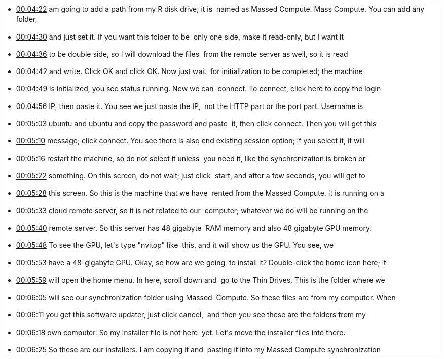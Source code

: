 - [00:04:22](https://www.youtube.com/watch?v=HLWLSszHwEc&t=262) am going to add a path from my R disk drive; it is&nbsp; named as Massed Compute. Mass Compute. You can add any folder,&nbsp;&nbsp;

- [00:04:30](https://www.youtube.com/watch?v=HLWLSszHwEc&t=270) and just set it. If you want this folder to be&nbsp; only one side, make it read-only, but I want it&nbsp;&nbsp;

- [00:04:36](https://www.youtube.com/watch?v=HLWLSszHwEc&t=276) to be double side, so I will download the files&nbsp; from the remote server as well, so it is read&nbsp;&nbsp;

- [00:04:42](https://www.youtube.com/watch?v=HLWLSszHwEc&t=282) and write. Click OK and click OK. Now just wait&nbsp; for initialization to be completed; the machine&nbsp;&nbsp;

- [00:04:49](https://www.youtube.com/watch?v=HLWLSszHwEc&t=289) is initialized, you see status running. Now we can&nbsp; connect. To connect, click here to copy the login&nbsp;&nbsp;

- [00:04:56](https://www.youtube.com/watch?v=HLWLSszHwEc&t=296) IP, then paste it. You see we just paste the IP,&nbsp; not the HTTP part or the port part. Username is&nbsp;&nbsp;

- [00:05:03](https://www.youtube.com/watch?v=HLWLSszHwEc&t=303) ubuntu and ubuntu and copy the password and paste&nbsp; it, then click connect. Then you will get this&nbsp;&nbsp;

- [00:05:10](https://www.youtube.com/watch?v=HLWLSszHwEc&t=310) message; click connect. You see there is also end existing session option; if you select it, it will&nbsp;&nbsp;

- [00:05:16](https://www.youtube.com/watch?v=HLWLSszHwEc&t=316) restart the machine, so do not select it unless&nbsp; you need it, like the synchronization is broken or&nbsp;&nbsp;

- [00:05:22](https://www.youtube.com/watch?v=HLWLSszHwEc&t=322) something. On this screen, do not wait; just click&nbsp; start, and after a few seconds, you will get to&nbsp;&nbsp;

- [00:05:28](https://www.youtube.com/watch?v=HLWLSszHwEc&t=328) this screen. So this is the machine that we have&nbsp; rented from the Massed Compute. It is running on a&nbsp;&nbsp;

- [00:05:33](https://www.youtube.com/watch?v=HLWLSszHwEc&t=333) cloud remote server, so it is not related to our&nbsp; computer; whatever we do will be running on the&nbsp;&nbsp;

- [00:05:40](https://www.youtube.com/watch?v=HLWLSszHwEc&t=340) remote server. So this server has 48 gigabyte&nbsp; RAM memory and also 48 gigabyte GPU memory.

- [00:05:48](https://www.youtube.com/watch?v=HLWLSszHwEc&t=348) To see the GPU, let's type "nvitop" like&nbsp; this, and it will show us the GPU. You see, we&nbsp;&nbsp;

- [00:05:53](https://www.youtube.com/watch?v=HLWLSszHwEc&t=353) have a 48-gigabyte GPU. Okay, so how are we going&nbsp; to install it? Double-click the home icon here; it&nbsp;&nbsp;

- [00:05:59](https://www.youtube.com/watch?v=HLWLSszHwEc&t=359) will open the home menu. In here, scroll down and&nbsp; go to the Thin Drives. This is the folder where we&nbsp;&nbsp;

- [00:06:05](https://www.youtube.com/watch?v=HLWLSszHwEc&t=365) will see our synchronization folder using Massed&nbsp; Compute. So these files are from my computer. When&nbsp;&nbsp;

- [00:06:11](https://www.youtube.com/watch?v=HLWLSszHwEc&t=371) you get this software updater, just click cancel,&nbsp; and then you see these are the folders from my&nbsp;&nbsp;

- [00:06:18](https://www.youtube.com/watch?v=HLWLSszHwEc&t=378) own computer. So my installer file is not here&nbsp; yet. Let's move the installer files into there.&nbsp;&nbsp;

- [00:06:25](https://www.youtube.com/watch?v=HLWLSszHwEc&t=385) So these are our installers. I am copying it and&nbsp; pasting it into my Massed Compute synchronization&nbsp;&nbsp;
